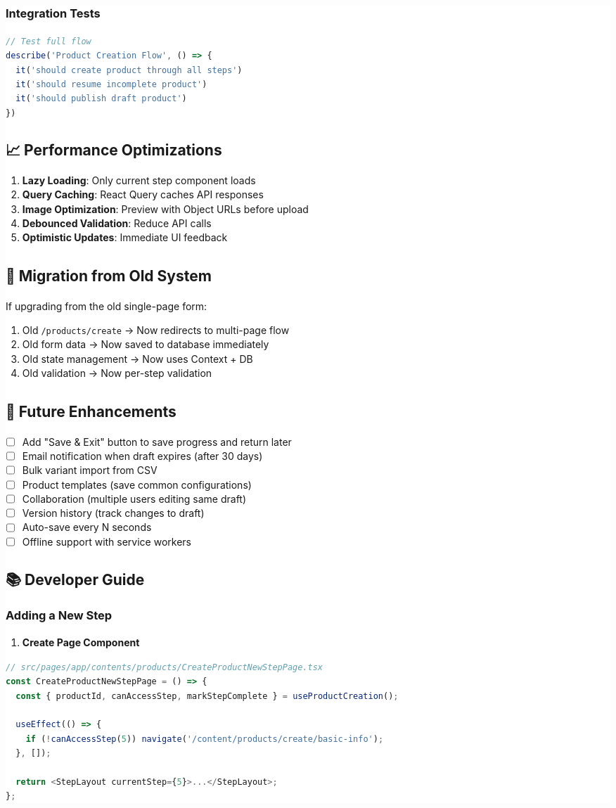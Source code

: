 ### Integration Tests
```typescript
// Test full flow
describe('Product Creation Flow', () => {
  it('should create product through all steps')
  it('should resume incomplete product')
  it('should publish draft product')
})
```

## 📈 Performance Optimizations

1. **Lazy Loading**: Only current step component loads
2. **Query Caching**: React Query caches API responses
3. **Image Optimization**: Preview with Object URLs before upload
4. **Debounced Validation**: Reduce API calls
5. **Optimistic Updates**: Immediate UI feedback

## 🔄 Migration from Old System

If upgrading from the old single-page form:

1. Old `/products/create` → Now redirects to multi-page flow
2. Old form data → Now saved to database immediately
3. Old state management → Now uses Context + DB
4. Old validation → Now per-step validation

## 🚀 Future Enhancements

- [ ] Add "Save & Exit" button to save progress and return later
- [ ] Email notification when draft expires (after 30 days)
- [ ] Bulk variant import from CSV
- [ ] Product templates (save common configurations)
- [ ] Collaboration (multiple users editing same draft)
- [ ] Version history (track changes to draft)
- [ ] Auto-save every N seconds
- [ ] Offline support with service workers

## 📚 Developer Guide

### Adding a New Step

1. **Create Page Component**
```typescript
// src/pages/app/contents/products/CreateProductNewStepPage.tsx
const CreateProductNewStepPage = () => {
  const { productId, canAccessStep, markStepComplete } = useProductCreation();
  
  useEffect(() => {
    if (!canAccessStep(5)) navigate('/content/products/create/basic-info');
  }, []);
  
  return <StepLayout currentStep={5}>...</StepLayout>;
};
```
